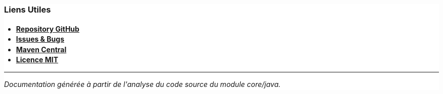 ### Liens Utiles

- **[Repository GitHub](https://github.com/cyfko/filter-build)**
- **[Issues & Bugs](https://github.com/cyfko/filter-build/issues)**
- **[Maven Central](https://central.sonatype.com/namespace/io.github.cyfko)**
- **[Licence MIT](../../LICENSE)**

---

*Documentation générée à partir de l'analyse du code source du module core/java.*